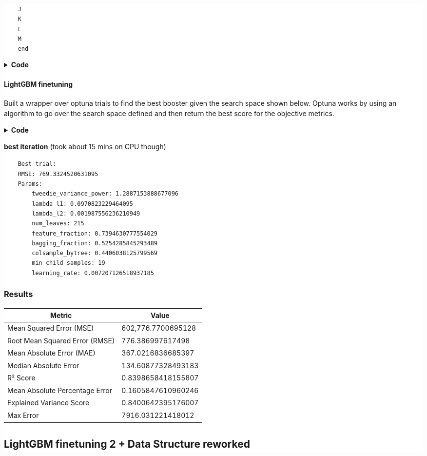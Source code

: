 ```{mermaid}
    J
    K
    L
    M
    end
```

<details><summary><b>Code</b></summary></details>

#### LightGBM finetuning

Built a wrapper over optuna trials to find the best booster given the search space shown below. Optuna works by using an algorithm to go over the search space defined and then return the best score for the objective metrics.

<details><summary><b>Code</b></summary></details>

**best iteration**
(took about 15 mins on CPU though)

        Best trial:
        RMSE: 769.3324520631095
        Params: 
            tweedie_variance_power: 1.2887153888677096
            lambda_l1: 0.0970823229464095
            lambda_l2: 0.001987556236210949
            num_leaves: 215
            feature_fraction: 0.7394630777554029
            bagging_fraction: 0.5254285845293489
            colsample_bytree: 0.4406038125799569
            min_child_samples: 19
            learning_rate: 0.007207126518937185


### Results

| Metric                           | Value                      |
|----------------------------------|----------------------------|
| Mean Squared Error (MSE)         | 602,776.7700695128         |
| Root Mean Squared Error (RMSE)   | 776.386997617498           |
| Mean Absolute Error (MAE)        | 367.0216836685397          |
| Median Absolute Error            | 134.60877328493183         |
| R² Score                         | 0.8398658418155807         |
| Mean Absolute Percentage Error   | 0.1605847610960246         |
| Explained Variance Score         | 0.8400642395176007         |
| Max Error                        | 7916.031221418012          |


## LightGBM finetuning 2 + Data Structure reworked
